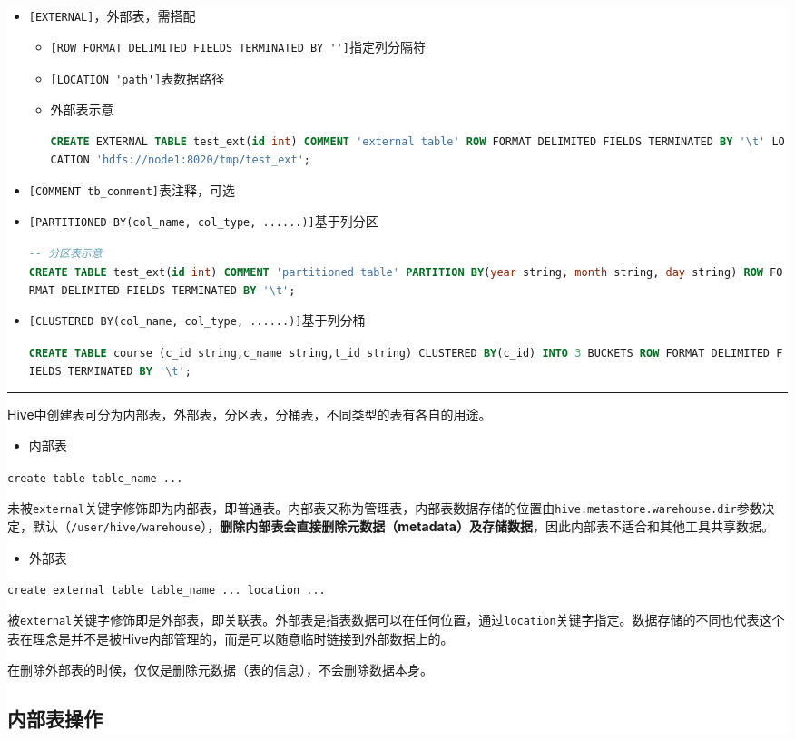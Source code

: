 - `[EXTERNAL]`，外部表，需搭配

  - `[ROW FORMAT DELIMITED FIELDS TERMINATED BY '']`指定列分隔符

  - `[LOCATION 'path']`表数据路径

  - 外部表示意

    ```sql
    CREATE EXTERNAL TABLE test_ext(id int) COMMENT 'external table' ROW FORMAT DELIMITED FIELDS TERMINATED BY '\t' LOCATION 'hdfs://node1:8020/tmp/test_ext';
    ```

    

- `[COMMENT tb_comment]`表注释，可选

- `[PARTITIONED BY(col_name, col_type, ......)]`基于列分区

  ```sql
  -- 分区表示意
  CREATE TABLE test_ext(id int) COMMENT 'partitioned table' PARTITION BY(year string, month string, day string) ROW FORMAT DELIMITED FIELDS TERMINATED BY '\t';
  ```

- `[CLUSTERED BY(col_name, col_type, ......)]`基于列分桶

  ```sql
  CREATE TABLE course (c_id string,c_name string,t_id string) CLUSTERED BY(c_id) INTO 3 BUCKETS ROW FORMAT DELIMITED FIELDS TERMINATED BY '\t';
  ```





<hr>

Hive中创建表可分为内部表，外部表，分区表，分桶表，不同类型的表有各自的用途。

- 内部表

```hive
create table table_name ...
```

未被`external`关键字修饰即为内部表，即普通表。内部表又称为管理表，内部表数据存储的位置由`hive.metastore.warehouse.dir`参数决定，默认（`/user/hive/warehouse`），**删除内部表会直接删除元数据（metadata）及存储数据**，因此内部表不适合和其他工具共享数据。



- 外部表

```hive
create external table table_name ... location ...
```

被`external`关键字修饰即是外部表，即关联表。外部表是指表数据可以在任何位置，通过`location`关键字指定。数据存储的不同也代表这个表在理念是并不是被Hive内部管理的，而是可以随意临时链接到外部数据上的。



在删除外部表的时候，仅仅是删除元数据（表的信息），不会删除数据本身。



## 内部表操作
